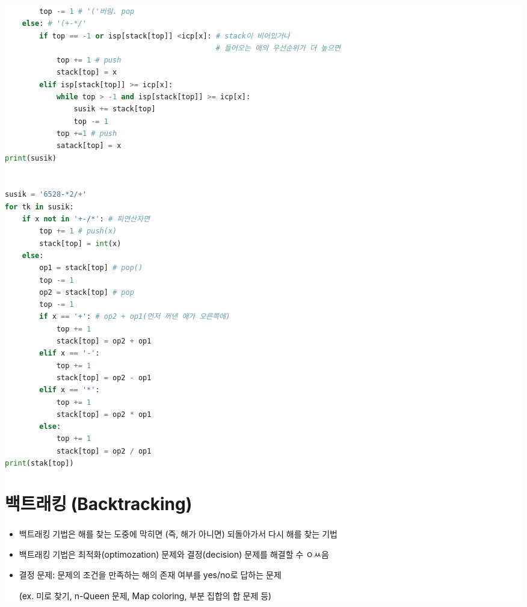 ```python
        top -= 1 # '('버림. pop
    else: # '(+-*/'
        if top == -1 or isp[stack[top]] <icp[x]: # stack이 비어있거나 
                                                 # 들어오는 애의 우선순위가 더 높으면
            top += 1 # push
            stack[top] = x
        elif isp[stack[top]] >= icp[x]:
            while top > -1 and isp[stack[top]] >= icp[x]:
                susik += stack[top]
                top -= 1
            top +=1 # push
            satack[top] = x
print(susik)           
    

susik = '6528-*2/+'
for tk in susik:
    if x not in '+-/*': # 피연산자면
        top += 1 # push(x)
        stack[top] = int(x)
    else:
        op1 = stack[top] # pop()
        top -= 1
        op2 = stack[top] # pop
        top -= 1
        if x == '+': # op2 + op1(먼저 꺼낸 애가 오른쪽에)
            top += 1
            stack[top] = op2 + op1
        elif x == '-':
            top += 1
            stack[top] = op2 - op1
        elif x == '*':
            top += 1
            stack[top] = op2 * op1
        else:
            top += 1
            stack[top] = op2 / op1
print(stak[top])
```



# 백트래킹 (Backtracking)

- 백트래킹 기법은 해를 찾는 도중에 막히면 (즉, 해가 아니면) 되돌아가서 다시 해를 찾는 기법

- 백트래킹 기법은 최적화(optimozation) 문제와 결정(decision) 문제를 해결할 수 ㅇㅆ음

- 결정 문제: 문제의 조건을 만족하는 해의 존재 여부를 yes/no로 답하는 문제

  (ex. 미로 찾기, n-Queen 문제, Map coloring, 부분 집합의 합 문제 등)
